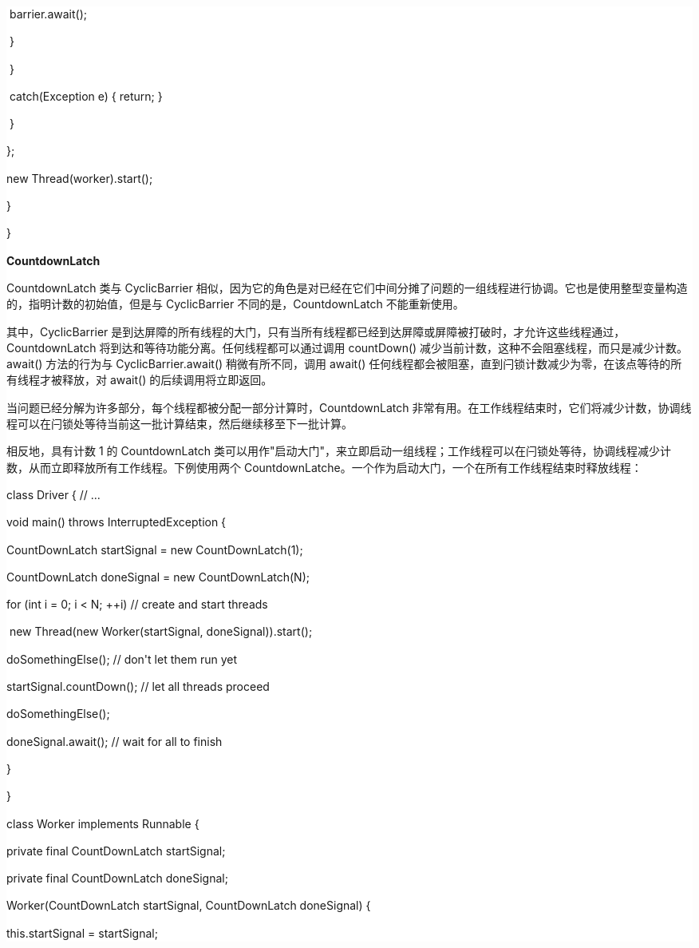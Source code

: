 ​       barrier.await();

​      }

​     }

​     catch(Exception e) { return; }

​    }

   };

   new Thread(worker).start();

  }

}

**CountdownLatch**

  CountdownLatch 类与 CyclicBarrier  相似，因为它的角色是对已经在它们中间分摊了问题的一组线程进行协调。它也是使用整型变量构造的，指明计数的初始值，但是与 CyclicBarrier 不同的是，CountdownLatch 不能重新使用。 

  其中，CyclicBarrier  是到达屏障的所有线程的大门，只有当所有线程都已经到达屏障或屏障被打破时，才允许这些线程通过，CountdownLatch  将到达和等待功能分离。任何线程都可以通过调用 countDown() 减少当前计数，这种不会阻塞线程，而只是减少计数。await()  方法的行为与 CyclicBarrier.await() 稍微有所不同，调用 await()  任何线程都会被阻塞，直到闩锁计数减少为零，在该点等待的所有线程才被释放，对 await() 的后续调用将立即返回。 

  当问题已经分解为许多部分，每个线程都被分配一部分计算时，CountdownLatch 非常有用。在工作线程结束时，它们将减少计数，协调线程可以在闩锁处等待当前这一批计算结束，然后继续移至下一批计算。 

  相反地，具有计数 1 的 CountdownLatch  类可以用作"启动大门"，来立即启动一组线程；工作线程可以在闩锁处等待，协调线程减少计数，从而立即释放所有工作线程。下例使用两个  CountdownLatche。一个作为启动大门，一个在所有工作线程结束时释放线程： 

class Driver { // ...

  void main() throws InterruptedException {

   CountDownLatch startSignal = new CountDownLatch(1);

   CountDownLatch doneSignal = new CountDownLatch(N);

   for (int i = 0; i < N; ++i) // create and start threads

​    new Thread(new Worker(startSignal, doneSignal)).start();

   doSomethingElse();      // don't let them run yet

   startSignal.countDown();   // let all threads proceed

   doSomethingElse();

   doneSignal.await();      // wait for all to finish

  }

 }

 class Worker implements Runnable {

  private final CountDownLatch startSignal;

  private final CountDownLatch doneSignal;

  Worker(CountDownLatch startSignal, CountDownLatch doneSignal) {

   this.startSignal = startSignal;
